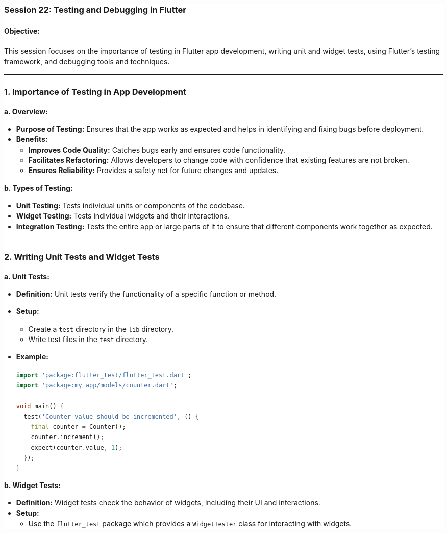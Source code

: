 ### **Session 22: Testing and Debugging in Flutter**

#### **Objective:**
This session focuses on the importance of testing in Flutter app development, writing unit and widget tests, using Flutter’s testing framework, and debugging tools and techniques.

---

### **1. Importance of Testing in App Development**

**a. Overview:**
   - **Purpose of Testing:** Ensures that the app works as expected and helps in identifying and fixing bugs before deployment.
   - **Benefits:**
     - **Improves Code Quality:** Catches bugs early and ensures code functionality.
     - **Facilitates Refactoring:** Allows developers to change code with confidence that existing features are not broken.
     - **Ensures Reliability:** Provides a safety net for future changes and updates.

**b. Types of Testing:**
   - **Unit Testing:** Tests individual units or components of the codebase.
   - **Widget Testing:** Tests individual widgets and their interactions.
   - **Integration Testing:** Tests the entire app or large parts of it to ensure that different components work together as expected.

---

### **2. Writing Unit Tests and Widget Tests**

**a. Unit Tests:**

   - **Definition:** Unit tests verify the functionality of a specific function or method.
   - **Setup:**
     - Create a `test` directory in the `lib` directory.
     - Write test files in the `test` directory.

   - **Example:**
     ```dart
     import 'package:flutter_test/flutter_test.dart';
     import 'package:my_app/models/counter.dart';

     void main() {
       test('Counter value should be incremented', () {
         final counter = Counter();
         counter.increment();
         expect(counter.value, 1);
       });
     }
     ```

**b. Widget Tests:**

   - **Definition:** Widget tests check the behavior of widgets, including their UI and interactions.
   - **Setup:**
     - Use the `flutter_test` package which provides a `WidgetTester` class for interacting with widgets.
